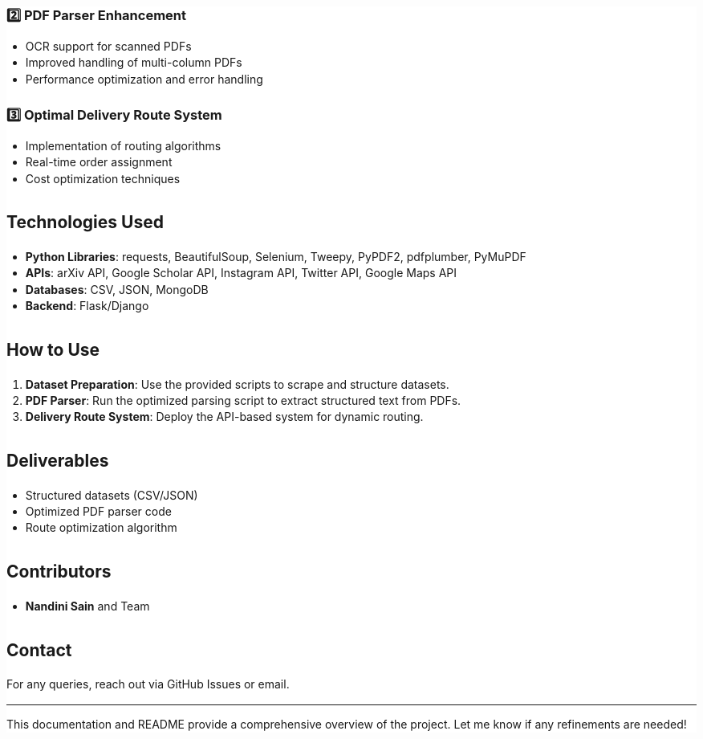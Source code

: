 ### 2️⃣ PDF Parser Enhancement
- OCR support for scanned PDFs
- Improved handling of multi-column PDFs
- Performance optimization and error handling

### 3️⃣ Optimal Delivery Route System
- Implementation of routing algorithms
- Real-time order assignment
- Cost optimization techniques

## Technologies Used
- **Python Libraries**: requests, BeautifulSoup, Selenium, Tweepy, PyPDF2, pdfplumber, PyMuPDF
- **APIs**: arXiv API, Google Scholar API, Instagram API, Twitter API, Google Maps API
- **Databases**: CSV, JSON, MongoDB
- **Backend**: Flask/Django

## How to Use
1. **Dataset Preparation**: Use the provided scripts to scrape and structure datasets.
2. **PDF Parser**: Run the optimized parsing script to extract structured text from PDFs.
3. **Delivery Route System**: Deploy the API-based system for dynamic routing.

## Deliverables
- Structured datasets (CSV/JSON)
- Optimized PDF parser code
- Route optimization algorithm

## Contributors
- **Nandini Sain** and Team

## Contact
For any queries, reach out via GitHub Issues or email.

---
This documentation and README provide a comprehensive overview of the project. Let me know if any refinements are needed!

